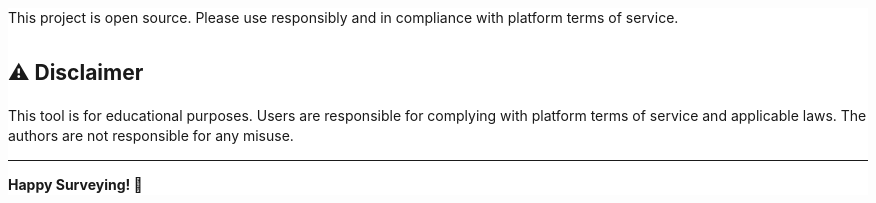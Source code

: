 This project is open source. Please use responsibly and in compliance with platform terms of service.

## ⚠️ Disclaimer

This tool is for educational purposes. Users are responsible for complying with platform terms of service and applicable laws. The authors are not responsible for any misuse.

---

**Happy Surveying! 🎯**

